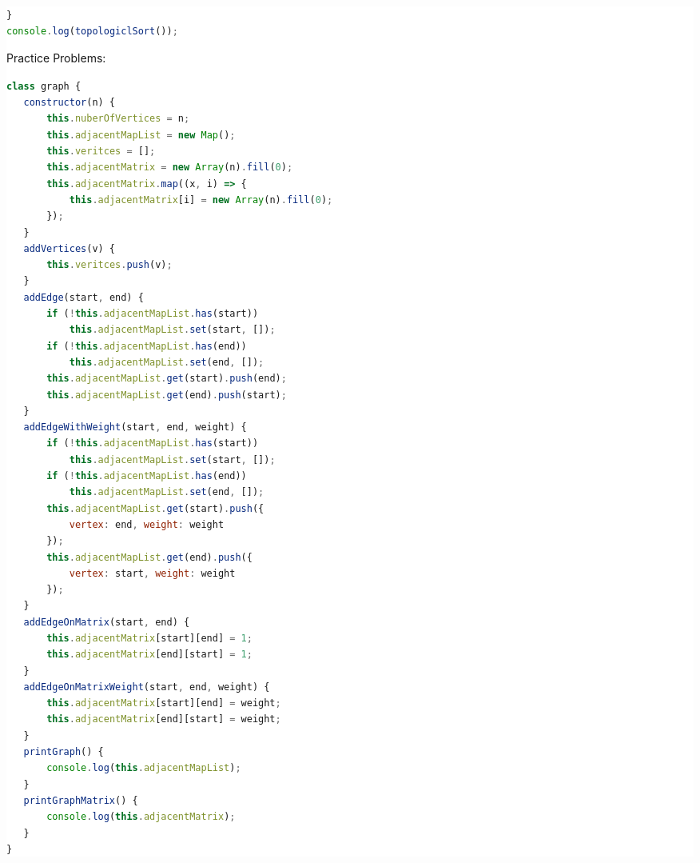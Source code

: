 ```javascript
}
console.log(topologiclSort());

```

 Practice Problems:
 
 ```javascript
class graph {
	constructor(n) {
		this.nuberOfVertices = n;
		this.adjacentMapList = new Map();
		this.veritces = [];
		this.adjacentMatrix = new Array(n).fill(0);
		this.adjacentMatrix.map((x, i) => {
			this.adjacentMatrix[i] = new Array(n).fill(0);
		});
	}
	addVertices(v) {
		this.veritces.push(v);
	}
	addEdge(start, end) {
		if (!this.adjacentMapList.has(start))
			this.adjacentMapList.set(start, []);
		if (!this.adjacentMapList.has(end))
			this.adjacentMapList.set(end, []);
		this.adjacentMapList.get(start).push(end);
		this.adjacentMapList.get(end).push(start);
	}
	addEdgeWithWeight(start, end, weight) {
		if (!this.adjacentMapList.has(start))
			this.adjacentMapList.set(start, []);
		if (!this.adjacentMapList.has(end))
			this.adjacentMapList.set(end, []);
		this.adjacentMapList.get(start).push({
			vertex: end, weight: weight
		});
		this.adjacentMapList.get(end).push({
			vertex: start, weight: weight
		});
	}
	addEdgeOnMatrix(start, end) {
		this.adjacentMatrix[start][end] = 1;
		this.adjacentMatrix[end][start] = 1;
	}
	addEdgeOnMatrixWeight(start, end, weight) {
		this.adjacentMatrix[start][end] = weight;
		this.adjacentMatrix[end][start] = weight;
	}
	printGraph() {
		console.log(this.adjacentMapList);
	}
	printGraphMatrix() {
		console.log(this.adjacentMatrix);
	}
}
```
